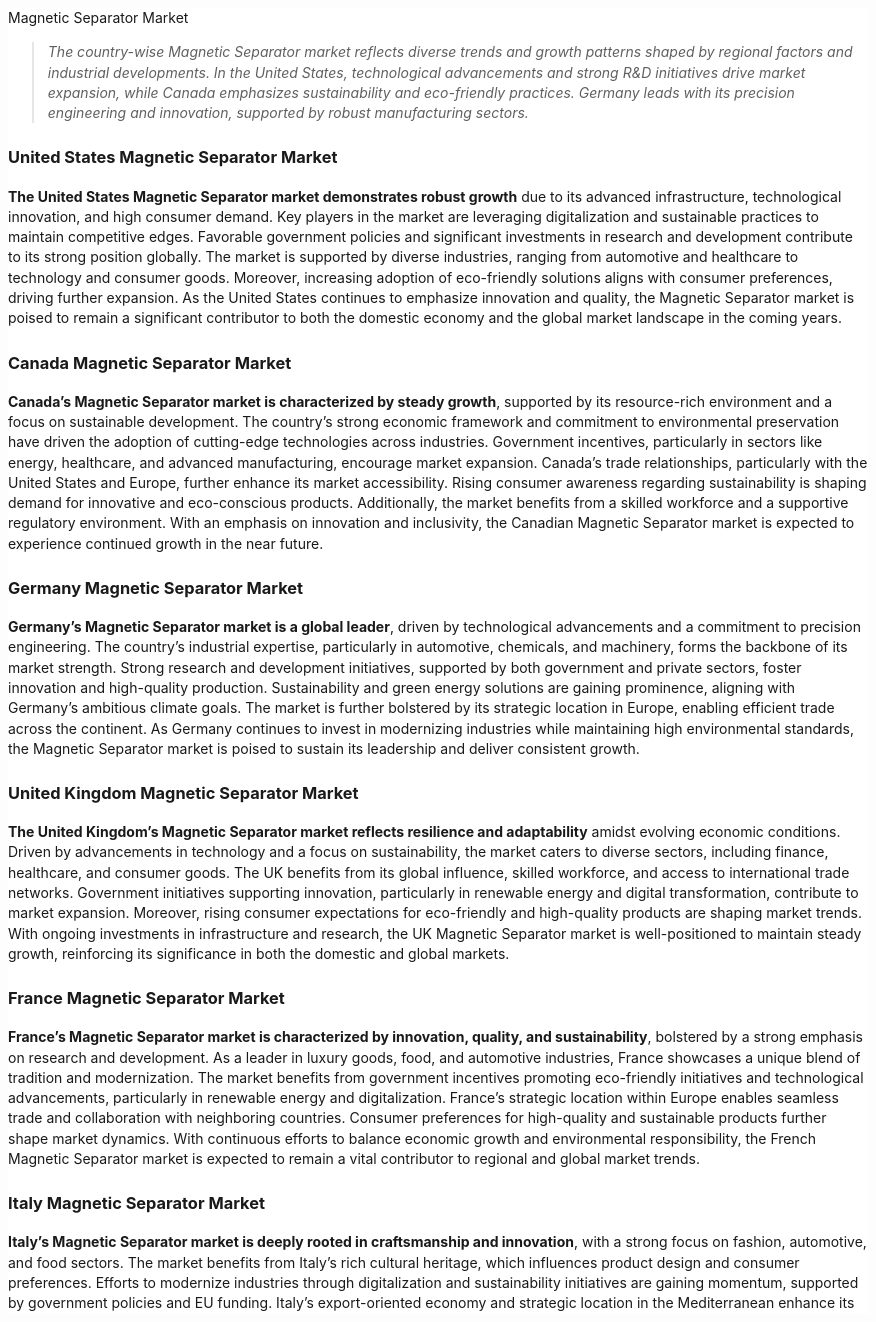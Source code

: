 Magnetic Separator Market<br /></span></h1><blockquote><p><em><span class="">The country-wise Magnetic Separator market reflects diverse trends and growth patterns shaped by regional factors and industrial developments. In the United States, technological advancements and strong R&amp;D initiatives drive market expansion, while Canada emphasizes sustainability and eco-friendly practices. Germany leads with its precision engineering and innovation, supported by robust manufacturing sectors.</span></em></p></blockquote><h3><strong>United States Magnetic Separator Market</strong></h3><p><strong>The United States Magnetic Separator market demonstrates robust growth</strong> due to its advanced infrastructure, technological innovation, and high consumer demand. Key players in the market are leveraging digitalization and sustainable practices to maintain competitive edges. Favorable government policies and significant investments in research and development contribute to its strong position globally. The market is supported by diverse industries, ranging from automotive and healthcare to technology and consumer goods. Moreover, increasing adoption of eco-friendly solutions aligns with consumer preferences, driving further expansion. As the United States continues to emphasize innovation and quality, the Magnetic Separator market is poised to remain a significant contributor to both the domestic economy and the global market landscape in the coming years.</p><h3><strong>Canada Magnetic Separator Market</strong></h3><p><strong>Canada&rsquo;s Magnetic Separator market is characterized by steady growth</strong>, supported by its resource-rich environment and a focus on sustainable development. The country&rsquo;s strong economic framework and commitment to environmental preservation have driven the adoption of cutting-edge technologies across industries. Government incentives, particularly in sectors like energy, healthcare, and advanced manufacturing, encourage market expansion. Canada&rsquo;s trade relationships, particularly with the United States and Europe, further enhance its market accessibility. Rising consumer awareness regarding sustainability is shaping demand for innovative and eco-conscious products. Additionally, the market benefits from a skilled workforce and a supportive regulatory environment. With an emphasis on innovation and inclusivity, the Canadian Magnetic Separator market is expected to experience continued growth in the near future.</p><h3><strong>Germany Magnetic Separator Market</strong></h3><p><strong>Germany&rsquo;s Magnetic Separator market is a global leader</strong>, driven by technological advancements and a commitment to precision engineering. The country&rsquo;s industrial expertise, particularly in automotive, chemicals, and machinery, forms the backbone of its market strength. Strong research and development initiatives, supported by both government and private sectors, foster innovation and high-quality production. Sustainability and green energy solutions are gaining prominence, aligning with Germany&rsquo;s ambitious climate goals. The market is further bolstered by its strategic location in Europe, enabling efficient trade across the continent. As Germany continues to invest in modernizing industries while maintaining high environmental standards, the Magnetic Separator market is poised to sustain its leadership and deliver consistent growth.</p><h3><strong>United Kingdom Magnetic Separator Market</strong></h3><p><strong>The United Kingdom&rsquo;s Magnetic Separator market reflects resilience and adaptability</strong> amidst evolving economic conditions. Driven by advancements in technology and a focus on sustainability, the market caters to diverse sectors, including finance, healthcare, and consumer goods. The UK benefits from its global influence, skilled workforce, and access to international trade networks. Government initiatives supporting innovation, particularly in renewable energy and digital transformation, contribute to market expansion. Moreover, rising consumer expectations for eco-friendly and high-quality products are shaping market trends. With ongoing investments in infrastructure and research, the UK Magnetic Separator market is well-positioned to maintain steady growth, reinforcing its significance in both the domestic and global markets.</p><h3><strong>France Magnetic Separator Market</strong></h3><p><strong>France&rsquo;s Magnetic Separator market is characterized by innovation, quality, and sustainability</strong>, bolstered by a strong emphasis on research and development. As a leader in luxury goods, food, and automotive industries, France showcases a unique blend of tradition and modernization. The market benefits from government incentives promoting eco-friendly initiatives and technological advancements, particularly in renewable energy and digitalization. France&rsquo;s strategic location within Europe enables seamless trade and collaboration with neighboring countries. Consumer preferences for high-quality and sustainable products further shape market dynamics. With continuous efforts to balance economic growth and environmental responsibility, the French Magnetic Separator market is expected to remain a vital contributor to regional and global market trends.</p><h3><strong>Italy Magnetic Separator Market</strong></h3><p><strong>Italy&rsquo;s Magnetic Separator market is deeply rooted in craftsmanship and innovation</strong>, with a strong focus on fashion, automotive, and food sectors. The market benefits from Italy&rsquo;s rich cultural heritage, which influences product design and consumer preferences. Efforts to modernize industries through digitalization and sustainability initiatives are gaining momentum, supported by government policies and EU funding. Italy&rsquo;s export-oriented economy and strategic location in the Mediterranean enhance its